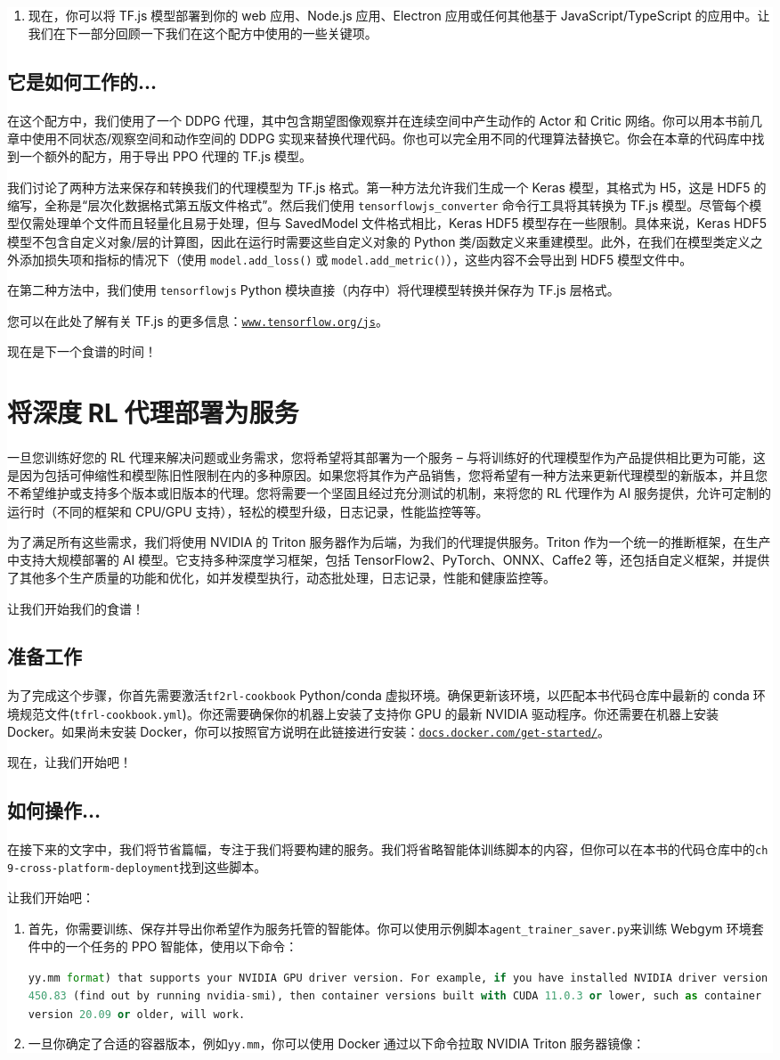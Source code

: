 
1.  现在，你可以将 TF.js 模型部署到你的 web 应用、Node.js 应用、Electron 应用或任何其他基于 JavaScript/TypeScript 的应用中。让我们在下一部分回顾一下我们在这个配方中使用的一些关键项。

## 它是如何工作的...

在这个配方中，我们使用了一个 DDPG 代理，其中包含期望图像观察并在连续空间中产生动作的 Actor 和 Critic 网络。你可以用本书前几章中使用不同状态/观察空间和动作空间的 DDPG 实现来替换代理代码。你也可以完全用不同的代理算法替换它。你会在本章的代码库中找到一个额外的配方，用于导出 PPO 代理的 TF.js 模型。

我们讨论了两种方法来保存和转换我们的代理模型为 TF.js 格式。第一种方法允许我们生成一个 Keras 模型，其格式为 H5，这是 HDF5 的缩写，全称是“层次化数据格式第五版文件格式”。然后我们使用 `tensorflowjs_converter` 命令行工具将其转换为 TF.js 模型。尽管每个模型仅需处理单个文件而且轻量化且易于处理，但与 SavedModel 文件格式相比，Keras HDF5 模型存在一些限制。具体来说，Keras HDF5 模型不包含自定义对象/层的计算图，因此在运行时需要这些自定义对象的 Python 类/函数定义来重建模型。此外，在我们在模型类定义之外添加损失项和指标的情况下（使用 `model.add_loss()` 或 `model.add_metric()`），这些内容不会导出到 HDF5 模型文件中。

在第二种方法中，我们使用 `tensorflowjs` Python 模块直接（内存中）将代理模型转换并保存为 TF.js 层格式。

您可以在此处了解有关 TF.js 的更多信息：[`www.tensorflow.org/js`](https://www.tensorflow.org/js)。

现在是下一个食谱的时间！

# 将深度 RL 代理部署为服务

一旦您训练好您的 RL 代理来解决问题或业务需求，您将希望将其部署为一个服务 – 与将训练好的代理模型作为产品提供相比更为可能，这是因为包括可伸缩性和模型陈旧性限制在内的多种原因。如果您将其作为产品销售，您将希望有一种方法来更新代理模型的新版本，并且您不希望维护或支持多个版本或旧版本的代理。您将需要一个坚固且经过充分测试的机制，来将您的 RL 代理作为 AI 服务提供，允许可定制的运行时（不同的框架和 CPU/GPU 支持），轻松的模型升级，日志记录，性能监控等等。

为了满足所有这些需求，我们将使用 NVIDIA 的 Triton 服务器作为后端，为我们的代理提供服务。Triton 作为一个统一的推断框架，在生产中支持大规模部署的 AI 模型。它支持多种深度学习框架，包括 TensorFlow2、PyTorch、ONNX、Caffe2 等，还包括自定义框架，并提供了其他多个生产质量的功能和优化，如并发模型执行，动态批处理，日志记录，性能和健康监控等。

让我们开始我们的食谱！

## 准备工作

为了完成这个步骤，你首先需要激活`tf2rl-cookbook` Python/conda 虚拟环境。确保更新该环境，以匹配本书代码仓库中最新的 conda 环境规范文件(`tfrl-cookbook.yml`)。你还需要确保你的机器上安装了支持你 GPU 的最新 NVIDIA 驱动程序。你还需要在机器上安装 Docker。如果尚未安装 Docker，你可以按照官方说明在此链接进行安装：[`docs.docker.com/get-started/`](https://docs.docker.com/get-started/)。

现在，让我们开始吧！

## 如何操作…

在接下来的文字中，我们将节省篇幅，专注于我们将要构建的服务。我们将省略智能体训练脚本的内容，但你可以在本书的代码仓库中的`ch9-cross-platform-deployment`找到这些脚本。

让我们开始吧：

1.  首先，你需要训练、保存并导出你希望作为服务托管的智能体。你可以使用示例脚本`agent_trainer_saver.py`来训练 Webgym 环境套件中的一个任务的 PPO 智能体，使用以下命令：

    ```py
    yy.mm format) that supports your NVIDIA GPU driver version. For example, if you have installed NVIDIA driver version 450.83 (find out by running nvidia-smi), then container versions built with CUDA 11.0.3 or lower, such as container version 20.09 or older, will work.
    ```

1.  一旦你确定了合适的容器版本，例如`yy.mm`，你可以使用 Docker 通过以下命令拉取 NVIDIA Triton 服务器镜像：
